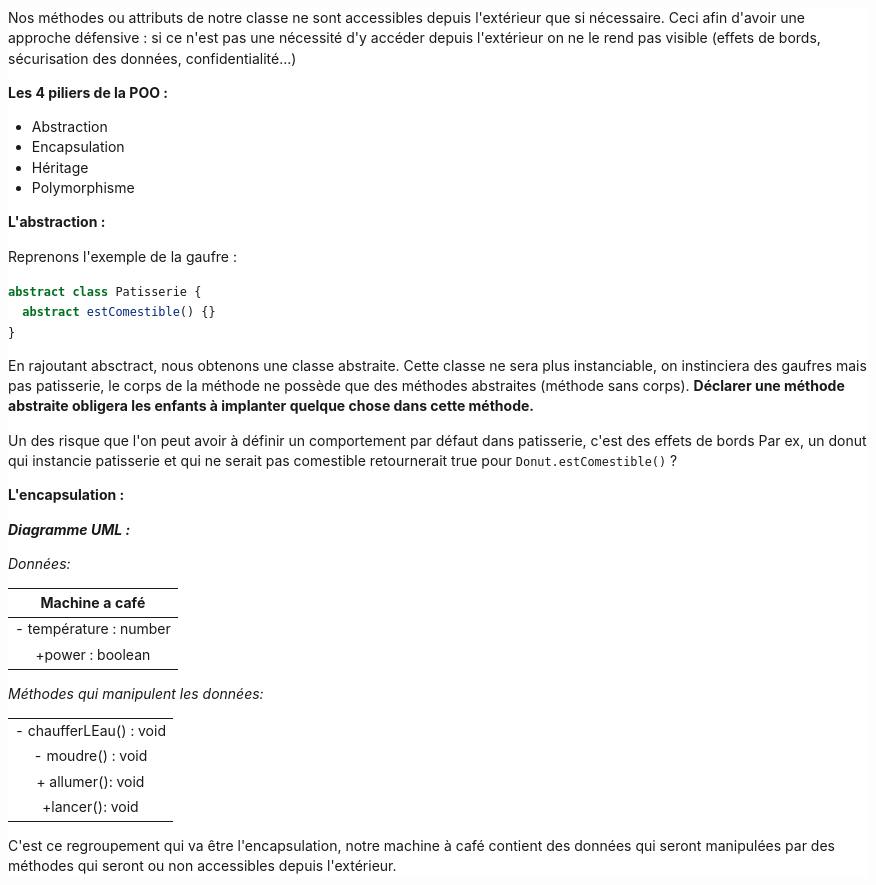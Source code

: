   Nos méthodes ou attributs de notre classe ne sont accessibles depuis l'extérieur que si nécessaire.
  Ceci afin d'avoir une approche défensive : si ce n'est pas une nécessité d'y accéder depuis l'extérieur on ne le rend pas visible (effets de bords, sécurisation des données, confidentialité...)

  **Les 4 piliers de la POO :**

  - Abstraction
  - Encapsulation
  - Héritage
  - Polymorphisme

  **L'abstraction :**

  Reprenons l'exemple de la gaufre :

  ```typescript
  abstract class Patisserie {
    abstract estComestible() {}
  }
  ```

  En rajoutant absctract, nous obtenons une classe abstraite. Cette classe ne sera plus instanciable, on instinciera des gaufres mais pas patisserie, le corps de la méthode ne possède que des méthodes abstraites (méthode sans corps).
  **Déclarer une méthode abstraite obligera les enfants à implanter quelque chose dans cette méthode.**

  Un des risque que l'on peut avoir à définir un comportement par défaut dans patisserie, c'est des effets de bords Par ex, un donut qui instancie patisserie et qui ne serait pas comestible retournerait true pour `Donut.estComestible()` ?

  **L'encapsulation :**

  **_Diagramme UML :_**

  _Données:_

  |     Machine a café     |
  | :--------------------: |
  | - température : number |
  |    +power : boolean    |

  _Méthodes qui manipulent les données:_

  |                         |
  | :---------------------: |
  | - chaufferLEau() : void |
  |    - moudre() : void    |
  |    + allumer(): void    |
  |     +lancer(): void     |

C'est ce regroupement qui va être l'encapsulation, notre machine à café contient des données qui seront manipulées par des méthodes qui seront ou non accessibles depuis l'extérieur.
